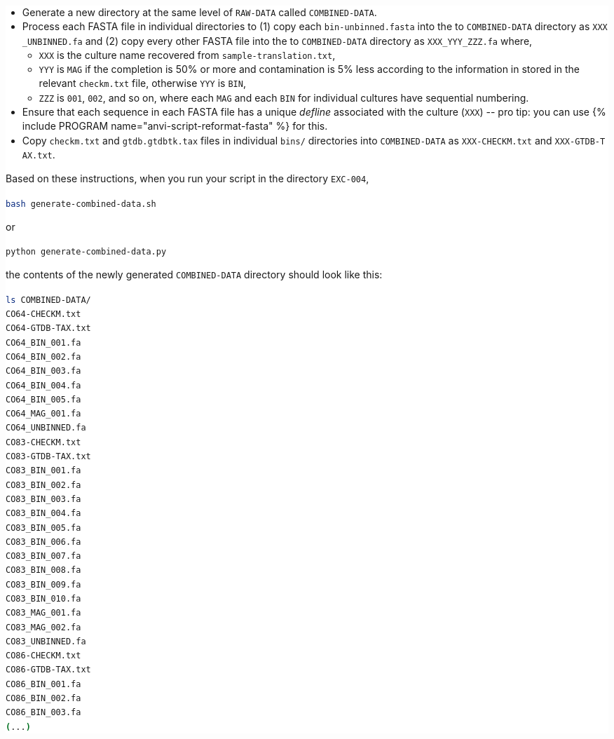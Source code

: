 * Generate a new directory at the same level of `RAW-DATA` called `COMBINED-DATA`.
* Process each FASTA file in individual directories to (1) copy each `bin-unbinned.fasta` into the to `COMBINED-DATA` directory as `XXX_UNBINNED.fa` and (2) copy every other FASTA file into the to `COMBINED-DATA` directory as `XXX_YYY_ZZZ.fa` where,
  * `XXX` is the culture name recovered from `sample-translation.txt`,
  * `YYY` is `MAG` if the completion is 50% or more and contamination is 5% less according to the information in stored in the relevant `checkm.txt` file, otherwise `YYY` is `BIN`,
  * `ZZZ` is `001`, `002`, and so on, where each `MAG` and each `BIN` for individual cultures have sequential numbering.
* Ensure that each sequence in each FASTA file has a unique *defline* associated with the culture (`XXX`) -- pro tip: you can use {% include PROGRAM name="anvi-script-reformat-fasta" %} for this.
* Copy `checkm.txt` and `gtdb.gtdbtk.tax` files in individual `bins/` directories into `COMBINED-DATA` as `XXX-CHECKM.txt` and `XXX-GTDB-TAX.txt`.

Based on these instructions, when you run your script in the directory `EXC-004`,

```sh
bash generate-combined-data.sh
```

or

```sh
python generate-combined-data.py
```

the contents of the newly generated `COMBINED-DATA` directory should look like this:

```sh
ls COMBINED-DATA/
CO64-CHECKM.txt
CO64-GTDB-TAX.txt
CO64_BIN_001.fa
CO64_BIN_002.fa
CO64_BIN_003.fa
CO64_BIN_004.fa
CO64_BIN_005.fa
CO64_MAG_001.fa
CO64_UNBINNED.fa
CO83-CHECKM.txt
CO83-GTDB-TAX.txt
CO83_BIN_001.fa
CO83_BIN_002.fa
CO83_BIN_003.fa
CO83_BIN_004.fa
CO83_BIN_005.fa
CO83_BIN_006.fa
CO83_BIN_007.fa
CO83_BIN_008.fa
CO83_BIN_009.fa
CO83_BIN_010.fa
CO83_MAG_001.fa
CO83_MAG_002.fa
CO83_UNBINNED.fa
CO86-CHECKM.txt
CO86-GTDB-TAX.txt
CO86_BIN_001.fa
CO86_BIN_002.fa
CO86_BIN_003.fa
(...)
```
